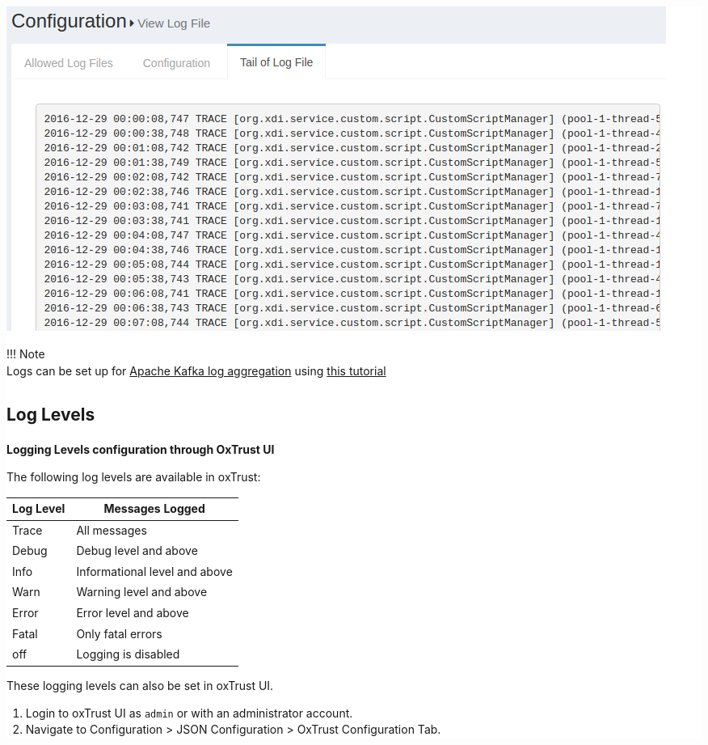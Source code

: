 ![tail-log](../img/admin-guide/logs/tail-log.png)

!!! Note  
    Logs can be set up for [Apache Kafka log aggregation](https://kafka.apache.org) using [this tutorial](../tutorials/kafka.md)

## Log Levels

**Logging Levels configuration through OxTrust UI**

The following log levels are available in oxTrust:

| Log Level | Messages Logged |  
|---------- |------------                  |  
|Trace      | All messages                 |  
|Debug      | Debug level and above        |  
|Info       | Informational level and above|  
|Warn       | Warning level and above      |  
|Error      | Error level and above        |  
|Fatal      | Only fatal errors            |  
|off        | Logging is disabled          |  

These logging levels can also be set in oxTrust UI.

1. Login to oxTrust UI as `admin` or with an administrator account.
1. Navigate to Configuration > JSON Configuration > OxTrust Configuration Tab.